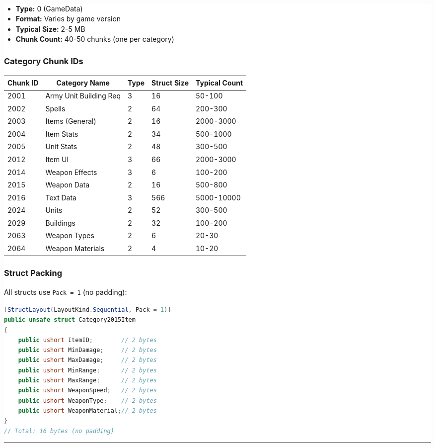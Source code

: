 - **Type:** 0 (GameData)
- **Format:** Varies by game version
- **Typical Size:** 2-5 MB
- **Chunk Count:** 40-50 chunks (one per category)

### Category Chunk IDs

| Chunk ID | Category Name           | Type | Struct Size | Typical Count |
|----------|-------------------------|------|-------------|---------------|
| 2001     | Army Unit Building Req  | 3    | 16          | 50-100        |
| 2002     | Spells                  | 2    | 64          | 200-300       |
| 2003     | Items (General)         | 2    | 16          | 2000-3000     |
| 2004     | Item Stats              | 2    | 34          | 500-1000      |
| 2005     | Unit Stats              | 2    | 48          | 300-500       |
| 2012     | Item UI                 | 3    | 66          | 2000-3000     |
| 2014     | Weapon Effects          | 3    | 6           | 100-200       |
| 2015     | Weapon Data             | 2    | 16          | 500-800       |
| 2016     | Text Data               | 3    | 566         | 5000-10000    |
| 2024     | Units                   | 2    | 52          | 300-500       |
| 2029     | Buildings               | 2    | 32          | 100-200       |
| 2063     | Weapon Types            | 2    | 6           | 20-30         |
| 2064     | Weapon Materials        | 2    | 4           | 10-20         |

### Struct Packing

All structs use `Pack = 1` (no padding):

```csharp
[StructLayout(LayoutKind.Sequential, Pack = 1)]
public unsafe struct Category2015Item
{
    public ushort ItemID;        // 2 bytes
    public ushort MinDamage;     // 2 bytes
    public ushort MaxDamage;     // 2 bytes
    public ushort MinRange;      // 2 bytes
    public ushort MaxRange;      // 2 bytes
    public ushort WeaponSpeed;   // 2 bytes
    public ushort WeaponType;    // 2 bytes
    public ushort WeaponMaterial;// 2 bytes
}
// Total: 16 bytes (no padding)
```

---
